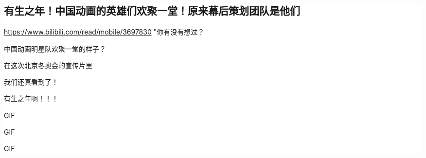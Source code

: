 

## 有生之年！中国动画的英雄们欢聚一堂！原来幕后策划团队是他们

https://www.bilibili.com/read/mobile/3697830 
"你有没有想过？
 

中国动画明星队欢聚一堂的样子？




在这次北京冬奥会的宣传片里




我们还真看到了！




有生之年啊！！！

GIF










GIF













GIF






























